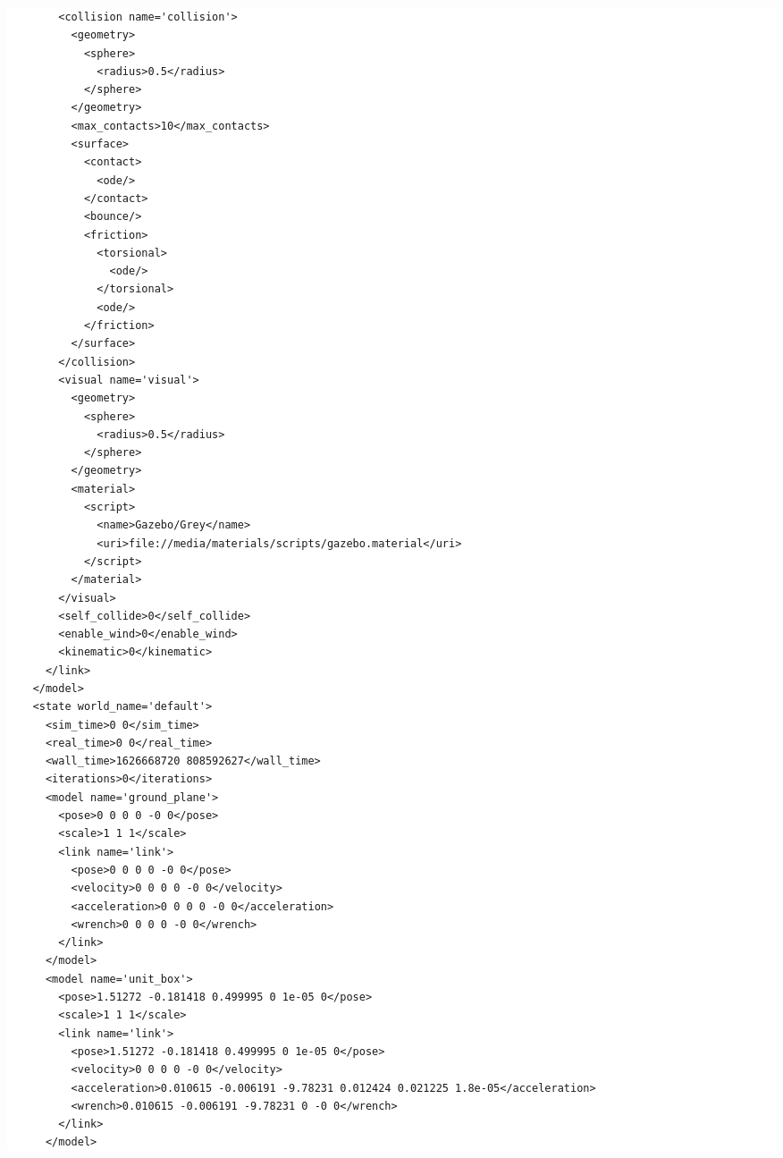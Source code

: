   ```
          <collision name='collision'>
            <geometry>
              <sphere>
                <radius>0.5</radius>
              </sphere>
            </geometry>
            <max_contacts>10</max_contacts>
            <surface>
              <contact>
                <ode/>
              </contact>
              <bounce/>
              <friction>
                <torsional>
                  <ode/>
                </torsional>
                <ode/>
              </friction>
            </surface>
          </collision>
          <visual name='visual'>
            <geometry>
              <sphere>
                <radius>0.5</radius>
              </sphere>
            </geometry>
            <material>
              <script>
                <name>Gazebo/Grey</name>
                <uri>file://media/materials/scripts/gazebo.material</uri>
              </script>
            </material>
          </visual>
          <self_collide>0</self_collide>
          <enable_wind>0</enable_wind>
          <kinematic>0</kinematic>
        </link>
      </model>
      <state world_name='default'>
        <sim_time>0 0</sim_time>
        <real_time>0 0</real_time>
        <wall_time>1626668720 808592627</wall_time>
        <iterations>0</iterations>
        <model name='ground_plane'>
          <pose>0 0 0 0 -0 0</pose>
          <scale>1 1 1</scale>
          <link name='link'>
            <pose>0 0 0 0 -0 0</pose>
            <velocity>0 0 0 0 -0 0</velocity>
            <acceleration>0 0 0 0 -0 0</acceleration>
            <wrench>0 0 0 0 -0 0</wrench>
          </link>
        </model>
        <model name='unit_box'>
          <pose>1.51272 -0.181418 0.499995 0 1e-05 0</pose>
          <scale>1 1 1</scale>
          <link name='link'>
            <pose>1.51272 -0.181418 0.499995 0 1e-05 0</pose>
            <velocity>0 0 0 0 -0 0</velocity>
            <acceleration>0.010615 -0.006191 -9.78231 0.012424 0.021225 1.8e-05</acceleration>
            <wrench>0.010615 -0.006191 -9.78231 0 -0 0</wrench>
          </link>
        </model>
  ```